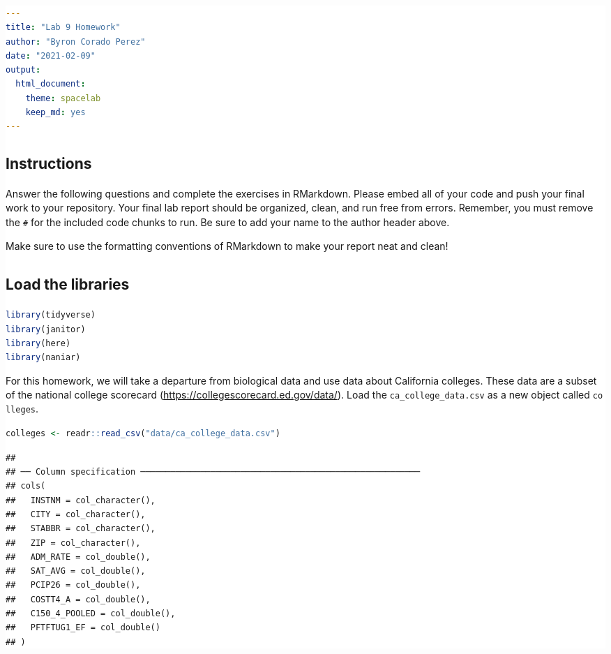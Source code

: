 ```yaml
---
title: "Lab 9 Homework"
author: "Byron Corado Perez"
date: "2021-02-09"
output:
  html_document: 
    theme: spacelab
    keep_md: yes
---
```




## Instructions
Answer the following questions and complete the exercises in RMarkdown. Please embed all of your code and push your final work to your repository. Your final lab report should be organized, clean, and run free from errors. Remember, you must remove the `#` for the included code chunks to run. Be sure to add your name to the author header above.  

Make sure to use the formatting conventions of RMarkdown to make your report neat and clean!  

## Load the libraries

```r
library(tidyverse)
library(janitor)
library(here)
library(naniar)
```

For this homework, we will take a departure from biological data and use data about California colleges. These data are a subset of the national college scorecard (https://collegescorecard.ed.gov/data/). Load the `ca_college_data.csv` as a new object called `colleges`.

```r
colleges <- readr::read_csv("data/ca_college_data.csv")
```

```
## 
## ── Column specification ────────────────────────────────────────────────────────
## cols(
##   INSTNM = col_character(),
##   CITY = col_character(),
##   STABBR = col_character(),
##   ZIP = col_character(),
##   ADM_RATE = col_double(),
##   SAT_AVG = col_double(),
##   PCIP26 = col_double(),
##   COSTT4_A = col_double(),
##   C150_4_POOLED = col_double(),
##   PFTFTUG1_EF = col_double()
## )
```
